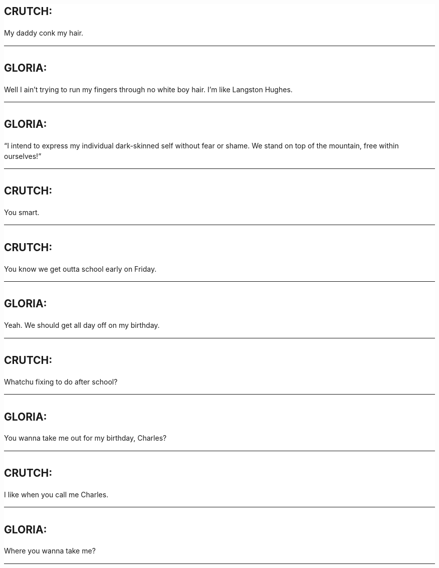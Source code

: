 ## CRUTCH:
My daddy conk my hair. 

---

## GLORIA: 
Well I ain’t trying to run my fingers through no white boy hair. I’m like Langston Hughes.

---

## GLORIA:
“I intend to express my individual dark-skinned self without fear or shame. We stand on top of the mountain, free within ourselves!”

---

## CRUTCH: 
You smart. 

---

## CRUTCH: 
You know we get outta school early on Friday. 

---

## GLORIA: 
Yeah. We should get all day off on my birthday. 

---

## CRUTCH: 
Whatchu fixing to do after school? 

---

## GLORIA: 
You wanna take me out for my birthday, Charles? 

---

## CRUTCH:
I like when you call me Charles.

---

## GLORIA:
Where you wanna take me? 

---